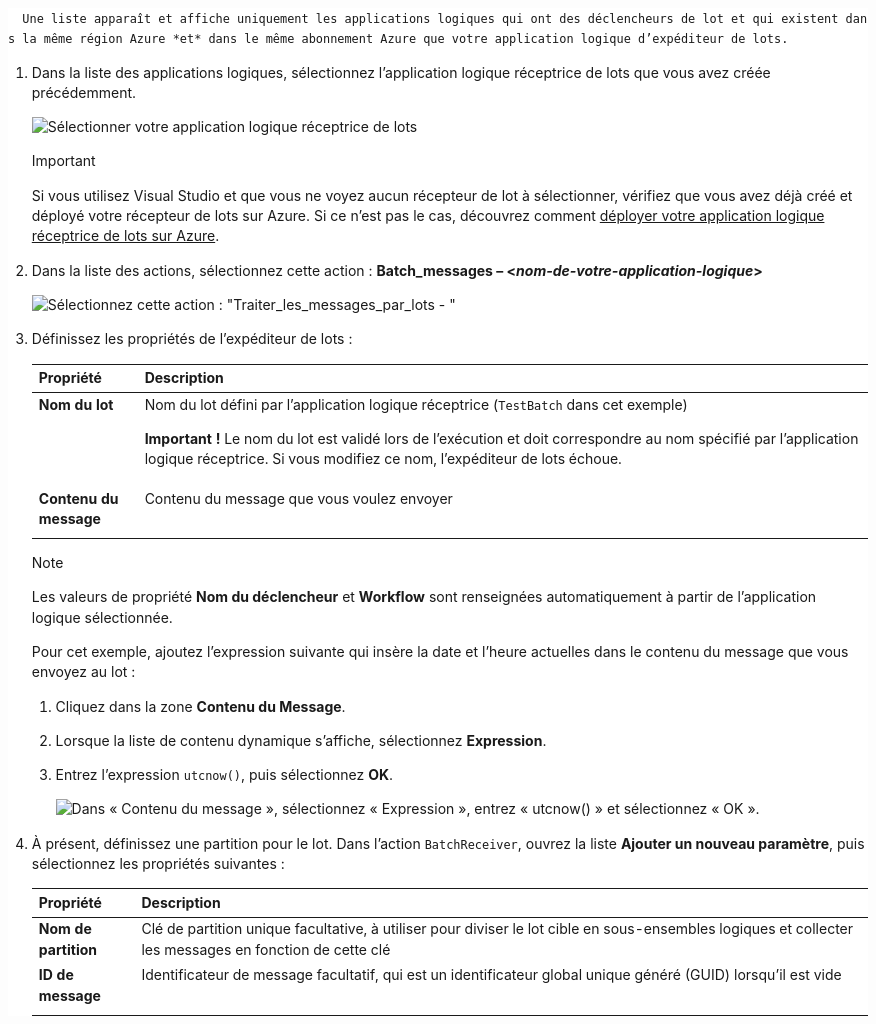      Une liste apparaît et affiche uniquement les applications logiques qui ont des déclencheurs de lot et qui existent dans la même région Azure *et* dans le même abonnement Azure que votre application logique d’expéditeur de lots.

   1. Dans la liste des applications logiques, sélectionnez l’application logique réceptrice de lots que vous avez créée précédemment.

      ![Sélectionner votre application logique réceptrice de lots](./media/logic-apps-batch-process-send-receive-messages/batch-sender-select-batch-receiver.png)

      > [!IMPORTANT]
      > Si vous utilisez Visual Studio et que vous ne voyez aucun récepteur de lot à sélectionner, vérifiez que vous avez déjà créé et déployé votre récepteur de lots sur Azure. Si ce n’est pas le cas, découvrez comment [déployer votre application logique réceptrice de lots sur Azure](../logic-apps/quickstart-create-logic-apps-with-visual-studio.md#deploy-logic-app-to-azure).

   1. Dans la liste des actions, sélectionnez cette action : **Batch_messages – <*nom-de-votre-application-logique*>**

      ![Sélectionnez cette action : "Traiter_les_messages_par_lots - <votre-application-logique>"](./media/logic-apps-batch-process-send-receive-messages/batch-sender-select-batch.png)

1. Définissez les propriétés de l’expéditeur de lots :

   | Propriété | Description |
   |----------|-------------|
   | **Nom du lot** | Nom du lot défini par l’application logique réceptrice (`TestBatch` dans cet exemple) <p>**Important !** Le nom du lot est validé lors de l’exécution et doit correspondre au nom spécifié par l’application logique réceptrice. Si vous modifiez ce nom, l’expéditeur de lots échoue. |
   | **Contenu du message** | Contenu du message que vous voulez envoyer |
   |||

   > [!NOTE]
   > Les valeurs de propriété **Nom du déclencheur** et **Workflow** sont renseignées automatiquement à partir de l’application logique sélectionnée.

   Pour cet exemple, ajoutez l’expression suivante qui insère la date et l’heure actuelles dans le contenu du message que vous envoyez au lot :

   1. Cliquez dans la zone **Contenu du Message**.

   1. Lorsque la liste de contenu dynamique s’affiche, sélectionnez **Expression**.

   1. Entrez l’expression `utcnow()`, puis sélectionnez **OK**.

      ![Dans « Contenu du message », sélectionnez « Expression », entrez « utcnow() » et sélectionnez « OK ».](./media/logic-apps-batch-process-send-receive-messages/batch-sender-details.png)

1. À présent, définissez une partition pour le lot. Dans l’action `BatchReceiver`, ouvrez la liste **Ajouter un nouveau paramètre**, puis sélectionnez les propriétés suivantes :

   | Propriété | Description |
   |----------|-------------|
   | **Nom de partition** | Clé de partition unique facultative, à utiliser pour diviser le lot cible en sous-ensembles logiques et collecter les messages en fonction de cette clé |
   | **ID de message** | Identificateur de message facultatif, qui est un identificateur global unique généré (GUID) lorsqu’il est vide |
   |||

